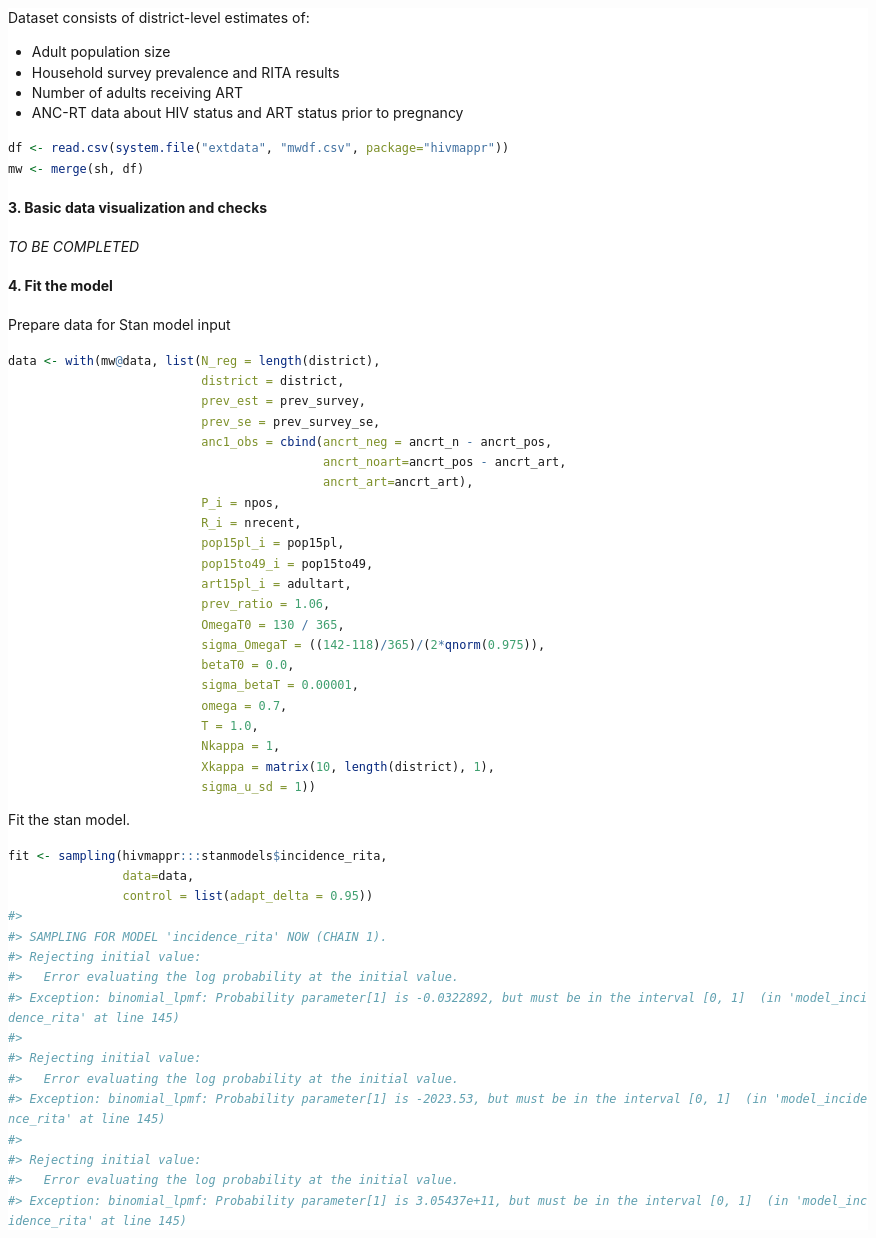 Dataset consists of district-level estimates of:

  - Adult population size
  - Household survey prevalence and RITA results
  - Number of adults receiving ART
  - ANC-RT data about HIV status and ART status prior to pregnancy



``` r
df <- read.csv(system.file("extdata", "mwdf.csv", package="hivmappr"))
mw <- merge(sh, df)
```

#### 3\. Basic data visualization and checks

*TO BE COMPLETED*

#### 4\. Fit the model

Prepare data for Stan model input

``` r
data <- with(mw@data, list(N_reg = length(district),
                           district = district,
                           prev_est = prev_survey,
                           prev_se = prev_survey_se,
                           anc1_obs = cbind(ancrt_neg = ancrt_n - ancrt_pos,
                                            ancrt_noart=ancrt_pos - ancrt_art,
                                            ancrt_art=ancrt_art),
                           P_i = npos,
                           R_i = nrecent,
                           pop15pl_i = pop15pl,
                           pop15to49_i = pop15to49,
                           art15pl_i = adultart,
                           prev_ratio = 1.06,
                           OmegaT0 = 130 / 365,
                           sigma_OmegaT = ((142-118)/365)/(2*qnorm(0.975)),
                           betaT0 = 0.0,
                           sigma_betaT = 0.00001,
                           omega = 0.7,
                           T = 1.0,
                           Nkappa = 1,
                           Xkappa = matrix(10, length(district), 1),
                           sigma_u_sd = 1))
```

Fit the stan model.

``` r
fit <- sampling(hivmappr:::stanmodels$incidence_rita,
                data=data,
                control = list(adapt_delta = 0.95))
#> 
#> SAMPLING FOR MODEL 'incidence_rita' NOW (CHAIN 1).
#> Rejecting initial value:
#>   Error evaluating the log probability at the initial value.
#> Exception: binomial_lpmf: Probability parameter[1] is -0.0322892, but must be in the interval [0, 1]  (in 'model_incidence_rita' at line 145)
#> 
#> Rejecting initial value:
#>   Error evaluating the log probability at the initial value.
#> Exception: binomial_lpmf: Probability parameter[1] is -2023.53, but must be in the interval [0, 1]  (in 'model_incidence_rita' at line 145)
#> 
#> Rejecting initial value:
#>   Error evaluating the log probability at the initial value.
#> Exception: binomial_lpmf: Probability parameter[1] is 3.05437e+11, but must be in the interval [0, 1]  (in 'model_incidence_rita' at line 145)
```